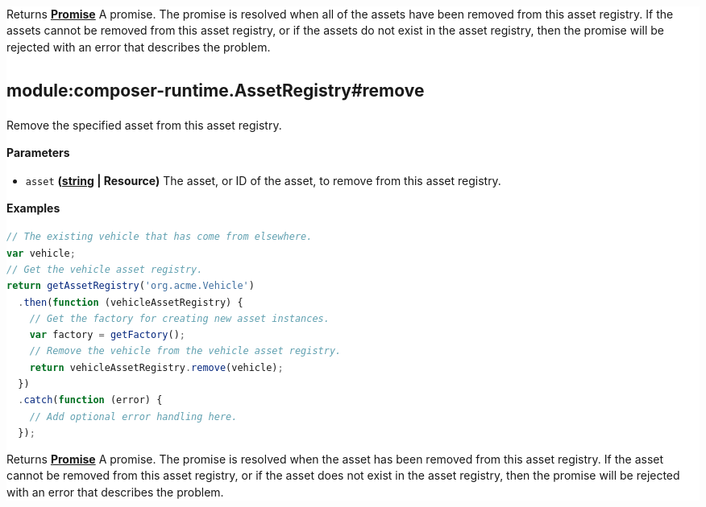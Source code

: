 Returns **[Promise](https://developer.mozilla.org/en-US/docs/Web/JavaScript/Reference/Global_Objects/Promise)** A promise. The promise is resolved when all of the
assets have been removed from this asset registry. If the assets cannot be
removed from this asset registry, or if the assets do not exist in the
asset registry, then the promise will be rejected with an error that
describes the problem.

## module:composer-runtime.AssetRegistry#remove

Remove the specified asset from this asset registry.

**Parameters**

-   `asset` **([string](https://developer.mozilla.org/en-US/docs/Web/JavaScript/Reference/Global_Objects/String) | Resource)** The asset, or ID of the asset, to remove
    from this asset registry.

**Examples**

```javascript
// The existing vehicle that has come from elsewhere.
var vehicle;
// Get the vehicle asset registry.
return getAssetRegistry('org.acme.Vehicle')
  .then(function (vehicleAssetRegistry) {
    // Get the factory for creating new asset instances.
    var factory = getFactory();
    // Remove the vehicle from the vehicle asset registry.
    return vehicleAssetRegistry.remove(vehicle);
  })
  .catch(function (error) {
    // Add optional error handling here.
  });
```

Returns **[Promise](https://developer.mozilla.org/en-US/docs/Web/JavaScript/Reference/Global_Objects/Promise)** A promise. The promise is resolved when the asset
has been removed from this asset registry. If the asset cannot be
removed from this asset registry, or if the asset does not exist in the
asset registry, then the promise will be rejected with an error that
describes the problem.

